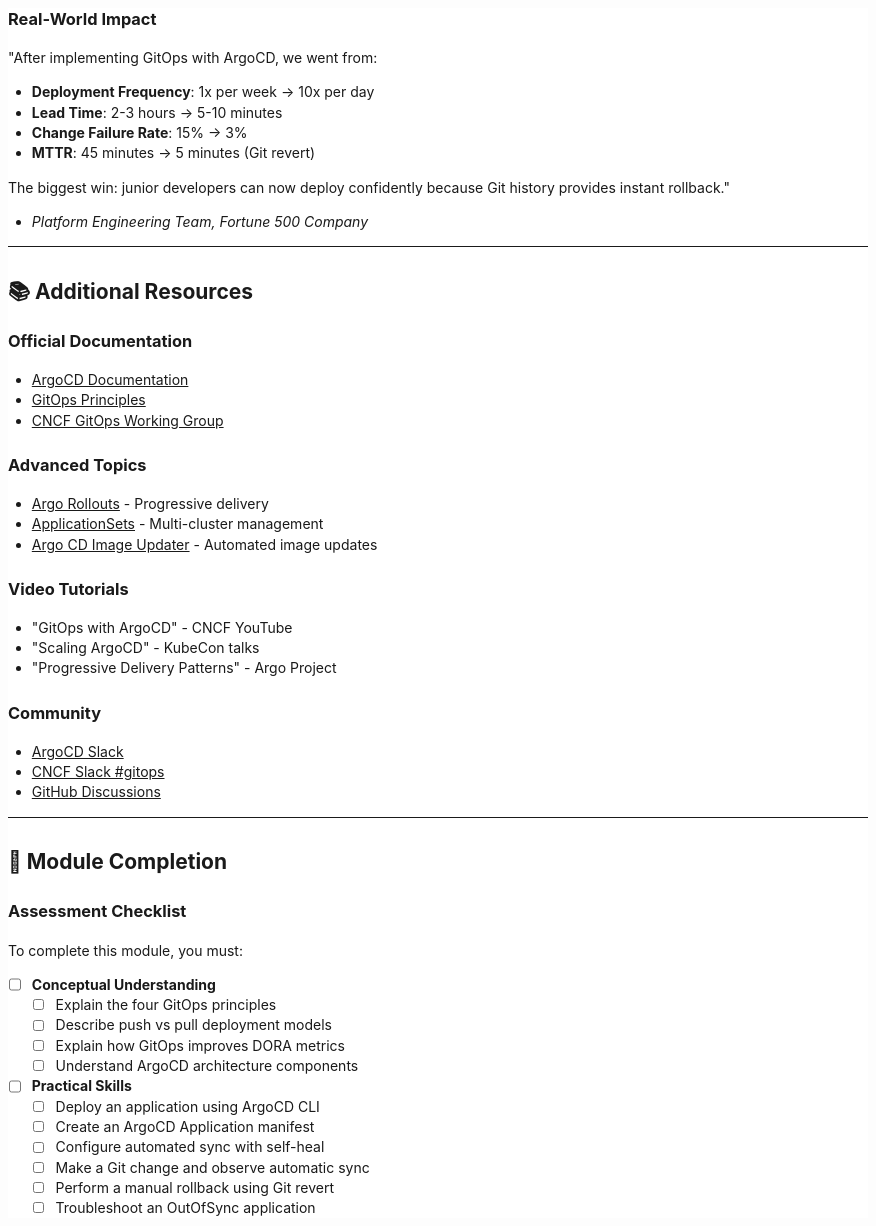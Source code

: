 ### Real-World Impact

"After implementing GitOps with ArgoCD, we went from:
- **Deployment Frequency**: 1x per week → 10x per day
- **Lead Time**: 2-3 hours → 5-10 minutes
- **Change Failure Rate**: 15% → 3%
- **MTTR**: 45 minutes → 5 minutes (Git revert)

The biggest win: junior developers can now deploy confidently because Git history provides instant rollback." 
- *Platform Engineering Team, Fortune 500 Company*

---

## 📚 Additional Resources

### Official Documentation
- [ArgoCD Documentation](https://argo-cd.readthedocs.io/)
- [GitOps Principles](https://opengitops.dev/)
- [CNCF GitOps Working Group](https://github.com/cncf/tag-app-delivery/tree/main/gitops-wg)

### Advanced Topics
- [Argo Rollouts](https://argoproj.github.io/argo-rollouts/) - Progressive delivery
- [ApplicationSets](https://argocd-applicationset.readthedocs.io/) - Multi-cluster management
- [Argo CD Image Updater](https://argocd-image-updater.readthedocs.io/) - Automated image updates

### Video Tutorials
- "GitOps with ArgoCD" - CNCF YouTube
- "Scaling ArgoCD" - KubeCon talks
- "Progressive Delivery Patterns" - Argo Project

### Community
- [ArgoCD Slack](https://argoproj.github.io/community/join-slack)
- [CNCF Slack #gitops](https://slack.cncf.io/)
- [GitHub Discussions](https://github.com/argoproj/argo-cd/discussions)

---

## 🏅 Module Completion

### Assessment Checklist

To complete this module, you must:

- [ ] **Conceptual Understanding**
  - [ ] Explain the four GitOps principles
  - [ ] Describe push vs pull deployment models
  - [ ] Explain how GitOps improves DORA metrics
  - [ ] Understand ArgoCD architecture components

- [ ] **Practical Skills**
  - [ ] Deploy an application using ArgoCD CLI
  - [ ] Create an ArgoCD Application manifest
  - [ ] Configure automated sync with self-heal
  - [ ] Make a Git change and observe automatic sync
  - [ ] Perform a manual rollback using Git revert
  - [ ] Troubleshoot an OutOfSync application
